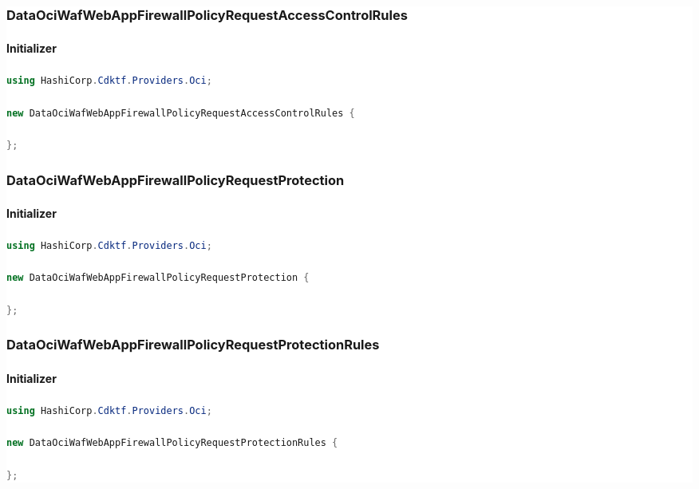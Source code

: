 
### DataOciWafWebAppFirewallPolicyRequestAccessControlRules <a name="DataOciWafWebAppFirewallPolicyRequestAccessControlRules" id="rhizo-co-terraform-provider-oci.dataOciWafWebAppFirewallPolicy.DataOciWafWebAppFirewallPolicyRequestAccessControlRules"></a>

#### Initializer <a name="Initializer" id="rhizo-co-terraform-provider-oci.dataOciWafWebAppFirewallPolicy.DataOciWafWebAppFirewallPolicyRequestAccessControlRules.Initializer"></a>

```csharp
using HashiCorp.Cdktf.Providers.Oci;

new DataOciWafWebAppFirewallPolicyRequestAccessControlRules {

};
```


### DataOciWafWebAppFirewallPolicyRequestProtection <a name="DataOciWafWebAppFirewallPolicyRequestProtection" id="rhizo-co-terraform-provider-oci.dataOciWafWebAppFirewallPolicy.DataOciWafWebAppFirewallPolicyRequestProtection"></a>

#### Initializer <a name="Initializer" id="rhizo-co-terraform-provider-oci.dataOciWafWebAppFirewallPolicy.DataOciWafWebAppFirewallPolicyRequestProtection.Initializer"></a>

```csharp
using HashiCorp.Cdktf.Providers.Oci;

new DataOciWafWebAppFirewallPolicyRequestProtection {

};
```


### DataOciWafWebAppFirewallPolicyRequestProtectionRules <a name="DataOciWafWebAppFirewallPolicyRequestProtectionRules" id="rhizo-co-terraform-provider-oci.dataOciWafWebAppFirewallPolicy.DataOciWafWebAppFirewallPolicyRequestProtectionRules"></a>

#### Initializer <a name="Initializer" id="rhizo-co-terraform-provider-oci.dataOciWafWebAppFirewallPolicy.DataOciWafWebAppFirewallPolicyRequestProtectionRules.Initializer"></a>

```csharp
using HashiCorp.Cdktf.Providers.Oci;

new DataOciWafWebAppFirewallPolicyRequestProtectionRules {

};
```
